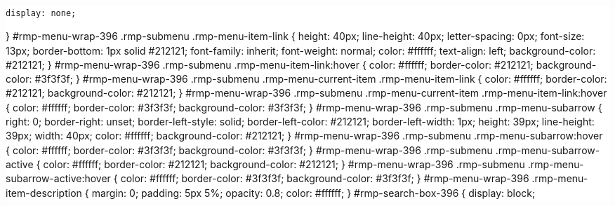     display: none;
  }
  #rmp-menu-wrap-396 .rmp-submenu .rmp-menu-item-link {
    height: 40px;
    line-height: 40px;
    letter-spacing: 0px;
    font-size: 13px;
    border-bottom: 1px solid #212121;
    font-family: inherit;
    font-weight: normal;
    color: #ffffff;
    text-align: left;
    background-color: #212121;
  }
  #rmp-menu-wrap-396 .rmp-submenu .rmp-menu-item-link:hover {
    color: #ffffff;
    border-color: #212121;
    background-color: #3f3f3f;
  }
  #rmp-menu-wrap-396 .rmp-submenu .rmp-menu-current-item .rmp-menu-item-link {
    color: #ffffff;
    border-color: #212121;
    background-color: #212121;
  }
  #rmp-menu-wrap-396 .rmp-submenu .rmp-menu-current-item .rmp-menu-item-link:hover {
    color: #ffffff;
    border-color: #3f3f3f;
    background-color: #3f3f3f;
  }
  #rmp-menu-wrap-396 .rmp-submenu .rmp-menu-subarrow {
    right: 0;
    border-right: unset;
    border-left-style: solid;
    border-left-color: #212121;
    border-left-width: 1px;
    height: 39px;
    line-height: 39px;
    width: 40px;
    color: #ffffff;
    background-color: #212121;
  }
  #rmp-menu-wrap-396 .rmp-submenu .rmp-menu-subarrow:hover {
    color: #ffffff;
    border-color: #3f3f3f;
    background-color: #3f3f3f;
  }
  #rmp-menu-wrap-396 .rmp-submenu .rmp-menu-subarrow-active {
    color: #ffffff;
    border-color: #212121;
    background-color: #212121;
  }
  #rmp-menu-wrap-396 .rmp-submenu .rmp-menu-subarrow-active:hover {
    color: #ffffff;
    border-color: #3f3f3f;
    background-color: #3f3f3f;
  }
  #rmp-menu-wrap-396 .rmp-menu-item-description {
    margin: 0;
    padding: 5px 5%;
    opacity: 0.8;
    color: #ffffff;
  }
  #rmp-search-box-396 {
    display: block;